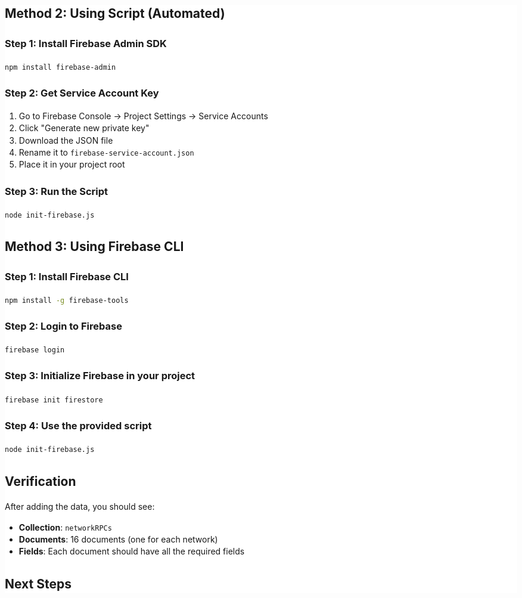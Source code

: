 ## Method 2: Using Script (Automated)

### Step 1: Install Firebase Admin SDK
```bash
npm install firebase-admin
```

### Step 2: Get Service Account Key
1. Go to Firebase Console → Project Settings → Service Accounts
2. Click "Generate new private key"
3. Download the JSON file
4. Rename it to `firebase-service-account.json`
5. Place it in your project root

### Step 3: Run the Script
```bash
node init-firebase.js
```

## Method 3: Using Firebase CLI

### Step 1: Install Firebase CLI
```bash
npm install -g firebase-tools
```

### Step 2: Login to Firebase
```bash
firebase login
```

### Step 3: Initialize Firebase in your project
```bash
firebase init firestore
```

### Step 4: Use the provided script
```bash
node init-firebase.js
```

## Verification

After adding the data, you should see:
- **Collection**: `networkRPCs`
- **Documents**: 16 documents (one for each network)
- **Fields**: Each document should have all the required fields

## Next Steps
